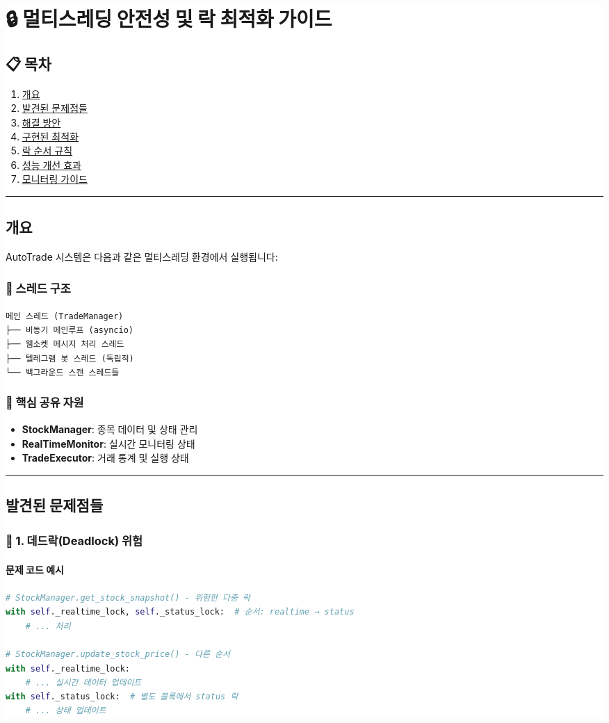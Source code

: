 # 🔒 멀티스레딩 안전성 및 락 최적화 가이드

## 📋 목차
1. [개요](#개요)
2. [발견된 문제점들](#발견된-문제점들)
3. [해결 방안](#해결-방안)
4. [구현된 최적화](#구현된-최적화)
5. [락 순서 규칙](#락-순서-규칙)
6. [성능 개선 효과](#성능-개선-효과)
7. [모니터링 가이드](#모니터링-가이드)

---

## 개요

AutoTrade 시스템은 다음과 같은 멀티스레딩 환경에서 실행됩니다:

### 🧵 스레드 구조
```
메인 스레드 (TradeManager)
├── 비동기 메인루프 (asyncio)
├── 웹소켓 메시지 처리 스레드
├── 텔레그램 봇 스레드 (독립적)
└── 백그라운드 스캔 스레드들
```

### 🎯 핵심 공유 자원
- **StockManager**: 종목 데이터 및 상태 관리
- **RealTimeMonitor**: 실시간 모니터링 상태
- **TradeExecutor**: 거래 통계 및 실행 상태

---

## 발견된 문제점들

### 🚨 1. 데드락(Deadlock) 위험

#### **문제 코드 예시**
```python
# StockManager.get_stock_snapshot() - 위험한 다중 락
with self._realtime_lock, self._status_lock:  # 순서: realtime → status
    # ... 처리

# StockManager.update_stock_price() - 다른 순서
with self._realtime_lock:
    # ... 실시간 데이터 업데이트
with self._status_lock:  # 별도 블록에서 status 락
    # ... 상태 업데이트
```
